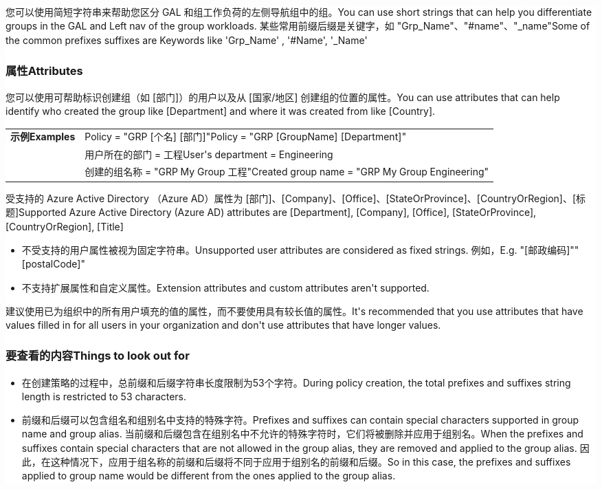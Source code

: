 <span data-ttu-id="bc75f-125">您可以使用简短字符串来帮助您区分 GAL 和组工作负荷的左侧导航组中的组。</span><span class="sxs-lookup"><span data-stu-id="bc75f-125">You can use short strings that can help you differentiate groups in the GAL and Left nav of the group workloads.</span></span> <span data-ttu-id="bc75f-126">某些常用前缀后缀是关键字，如 "Grp\_Name"、"\#name"、"\_name"</span><span class="sxs-lookup"><span data-stu-id="bc75f-126">Some of the common prefixes suffixes are Keywords like 'Grp\_Name' , '\#Name', '\_Name'</span></span>

### <a name="attributes"></a><span data-ttu-id="bc75f-127">属性</span><span class="sxs-lookup"><span data-stu-id="bc75f-127">Attributes</span></span>

<span data-ttu-id="bc75f-128">您可以使用可帮助标识创建组（如 [部门]）的用户以及从 [国家/地区] 创建组的位置的属性。</span><span class="sxs-lookup"><span data-stu-id="bc75f-128">You can use attributes that can help identify who created the group like [Department] and where it was created from like [Country].</span></span>

|||
|:-----|:-----|
|<span data-ttu-id="bc75f-129">**示例**</span><span class="sxs-lookup"><span data-stu-id="bc75f-129">**Examples**</span></span>|<span data-ttu-id="bc75f-130">Policy = "GRP [个名] [部门]"</span><span class="sxs-lookup"><span data-stu-id="bc75f-130">Policy = "GRP [GroupName] [Department]"</span></span>|
||<span data-ttu-id="bc75f-131">用户所在的部门 = 工程</span><span class="sxs-lookup"><span data-stu-id="bc75f-131">User's department = Engineering</span></span>|
||<span data-ttu-id="bc75f-132">创建的组名称 = "GRP My Group 工程"</span><span class="sxs-lookup"><span data-stu-id="bc75f-132">Created group name = "GRP My Group Engineering"</span></span>|

<span data-ttu-id="bc75f-133">受支持的 Azure Active Directory （Azure AD）属性为 [部门]、[Company]、[Office]、[StateOrProvince]、[CountryOrRegion]、[标题]</span><span class="sxs-lookup"><span data-stu-id="bc75f-133">Supported Azure Active Directory (Azure AD) attributes are [Department], [Company], [Office], [StateOrProvince], [CountryOrRegion], [Title]</span></span>

- <span data-ttu-id="bc75f-134">不受支持的用户属性被视为固定字符串。</span><span class="sxs-lookup"><span data-stu-id="bc75f-134">Unsupported user attributes are considered as fixed strings.</span></span> <span data-ttu-id="bc75f-135">例如，</span><span class="sxs-lookup"><span data-stu-id="bc75f-135">E.g.</span></span> <span data-ttu-id="bc75f-136">"[邮政编码]"</span><span class="sxs-lookup"><span data-stu-id="bc75f-136">"[postalCode]"</span></span>

- <span data-ttu-id="bc75f-137">不支持扩展属性和自定义属性。</span><span class="sxs-lookup"><span data-stu-id="bc75f-137">Extension attributes and custom attributes aren't supported.</span></span>

<span data-ttu-id="bc75f-138">建议使用已为组织中的所有用户填充的值的属性，而不要使用具有较长值的属性。</span><span class="sxs-lookup"><span data-stu-id="bc75f-138">It's recommended that you use attributes that have values filled in for all users in your organization and don't use attributes that have longer values.</span></span>

### <a name="things-to-look-out-for"></a><span data-ttu-id="bc75f-139">要查看的内容</span><span class="sxs-lookup"><span data-stu-id="bc75f-139">Things to look out for</span></span>

- <span data-ttu-id="bc75f-140">在创建策略的过程中，总前缀和后缀字符串长度限制为53个字符。</span><span class="sxs-lookup"><span data-stu-id="bc75f-140">During policy creation, the total prefixes and suffixes string length is restricted to 53 characters.</span></span>

- <span data-ttu-id="bc75f-141">前缀和后缀可以包含组名和组别名中支持的特殊字符。</span><span class="sxs-lookup"><span data-stu-id="bc75f-141">Prefixes and suffixes can contain special characters supported in group name and group alias.</span></span> <span data-ttu-id="bc75f-142">当前缀和后缀包含在组别名中不允许的特殊字符时，它们将被删除并应用于组别名。</span><span class="sxs-lookup"><span data-stu-id="bc75f-142">When the prefixes and suffixes contain special characters that are not allowed in the group alias, they are removed and applied to the group alias.</span></span> <span data-ttu-id="bc75f-143">因此，在这种情况下，应用于组名称的前缀和后缀将不同于应用于组别名的前缀和后缀。</span><span class="sxs-lookup"><span data-stu-id="bc75f-143">So in this case, the prefixes and suffixes applied to group name would be different from the ones applied to the group alias.</span></span>
